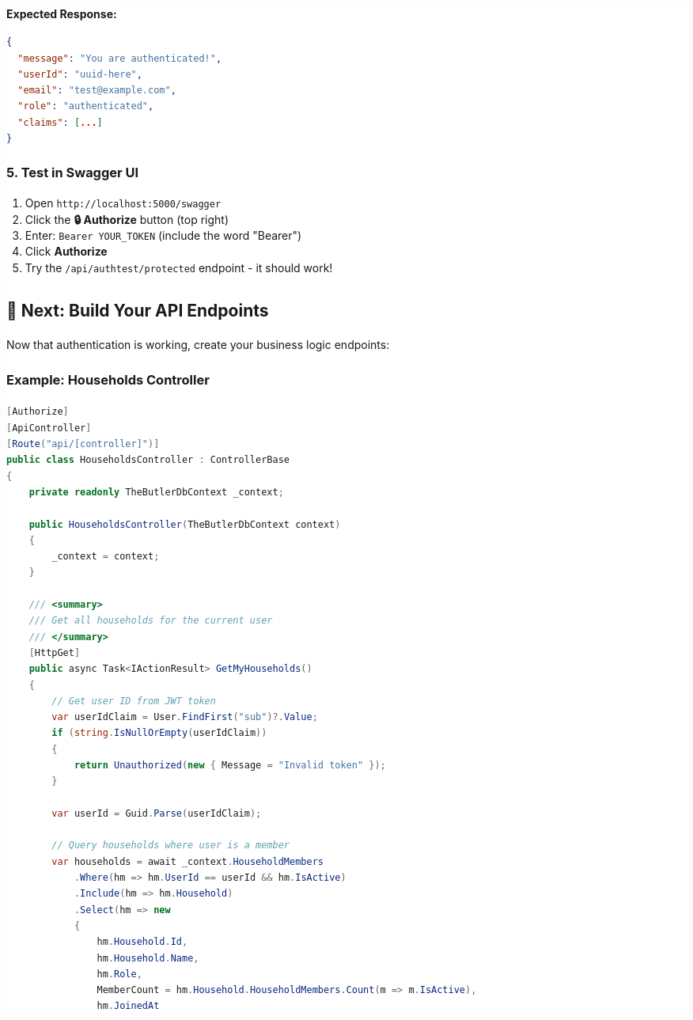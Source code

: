 **Expected Response:**
```json
{
  "message": "You are authenticated!",
  "userId": "uuid-here",
  "email": "test@example.com",
  "role": "authenticated",
  "claims": [...]
}
```

### 5. **Test in Swagger UI**

1. Open `http://localhost:5000/swagger`
2. Click the **🔒 Authorize** button (top right)
3. Enter: `Bearer YOUR_TOKEN` (include the word "Bearer")
4. Click **Authorize**
5. Try the `/api/authtest/protected` endpoint - it should work!

## 🚀 Next: Build Your API Endpoints

Now that authentication is working, create your business logic endpoints:

### Example: Households Controller

```csharp
[Authorize]
[ApiController]
[Route("api/[controller]")]
public class HouseholdsController : ControllerBase
{
    private readonly TheButlerDbContext _context;

    public HouseholdsController(TheButlerDbContext context)
    {
        _context = context;
    }

    /// <summary>
    /// Get all households for the current user
    /// </summary>
    [HttpGet]
    public async Task<IActionResult> GetMyHouseholds()
    {
        // Get user ID from JWT token
        var userIdClaim = User.FindFirst("sub")?.Value;
        if (string.IsNullOrEmpty(userIdClaim))
        {
            return Unauthorized(new { Message = "Invalid token" });
        }

        var userId = Guid.Parse(userIdClaim);

        // Query households where user is a member
        var households = await _context.HouseholdMembers
            .Where(hm => hm.UserId == userId && hm.IsActive)
            .Include(hm => hm.Household)
            .Select(hm => new
            {
                hm.Household.Id,
                hm.Household.Name,
                hm.Role,
                MemberCount = hm.Household.HouseholdMembers.Count(m => m.IsActive),
                hm.JoinedAt
```